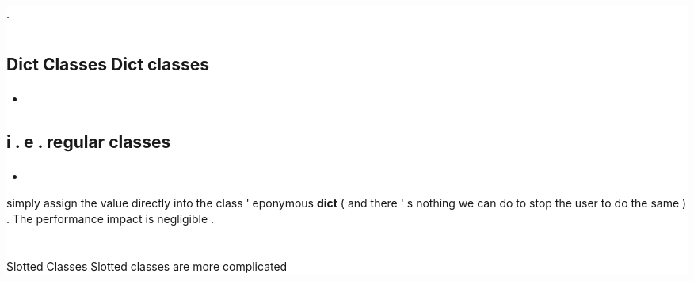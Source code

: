 .
#
#
#
Dict
Classes
Dict
classes
-
-
i
.
e
.
regular
classes
-
-
simply
assign
the
value
directly
into
the
class
'
eponymous
__dict__
(
and
there
'
s
nothing
we
can
do
to
stop
the
user
to
do
the
same
)
.
The
performance
impact
is
negligible
.
#
#
#
Slotted
Classes
Slotted
classes
are
more
complicated